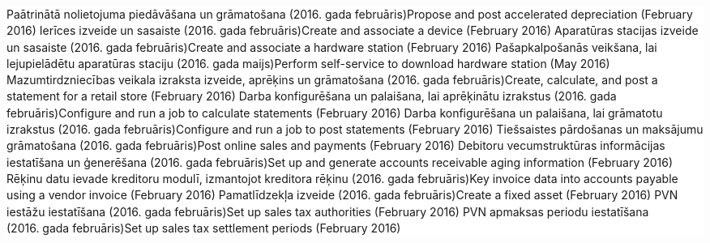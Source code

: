 <td align="left"><span data-ttu-id="e87fd-255">Paātrinātā nolietojuma piedāvāšana un grāmatošana (2016. gada februāris)</span><span class="sxs-lookup"><span data-stu-id="e87fd-255">Propose and post accelerated depreciation (February 2016)</span></span></td>
</tr>
<tr class="even">
<td align="left"><span data-ttu-id="e87fd-256">Ierīces izveide un sasaiste (2016. gada februāris)</span><span class="sxs-lookup"><span data-stu-id="e87fd-256">Create and associate a device (February 2016)</span></span></td>
</tr>
<tr class="odd">
<td align="left"><span data-ttu-id="e87fd-257">Aparatūras stacijas izveide un sasaiste (2016. gada februāris)</span><span class="sxs-lookup"><span data-stu-id="e87fd-257">Create and associate a hardware station (February 2016)</span></span></td>
</tr>
<tr class="even">
<td align="left"><span data-ttu-id="e87fd-258">Pašapkalpošanās veikšana, lai lejupielādētu aparatūras staciju (2016. gada maijs)</span><span class="sxs-lookup"><span data-stu-id="e87fd-258">Perform self-service to download hardware station (May 2016)</span></span></td>
</tr>
<tr class="odd">
<td align="left"><span data-ttu-id="e87fd-259">Mazumtirdzniecības veikala izraksta izveide, aprēķins un grāmatošana (2016. gada februāris)</span><span class="sxs-lookup"><span data-stu-id="e87fd-259">Create, calculate, and post a statement for a retail store (February 2016)</span></span></td>
</tr>
<tr class="even">
<td align="left"><span data-ttu-id="e87fd-260">Darba konfigurēšana un palaišana, lai aprēķinātu izrakstus (2016. gada februāris)</span><span class="sxs-lookup"><span data-stu-id="e87fd-260">Configure and run a job to calculate statements (February 2016)</span></span></td>
</tr>
<tr class="odd">
<td align="left"><span data-ttu-id="e87fd-261">Darba konfigurēšana un palaišana, lai grāmatotu izrakstus (2016. gada februāris)</span><span class="sxs-lookup"><span data-stu-id="e87fd-261">Configure and run a job to post statements (February 2016)</span></span></td>
</tr>
<tr class="even">
<td align="left"><span data-ttu-id="e87fd-262">Tiešsaistes pārdošanas un maksājumu grāmatošana (2016. gada februāris)</span><span class="sxs-lookup"><span data-stu-id="e87fd-262">Post online sales and payments (February 2016)</span></span></td>
</tr>
<tr class="odd">
<td align="left"><span data-ttu-id="e87fd-263">Debitoru vecumstruktūras informācijas iestatīšana un ģenerēšana (2016. gada februāris)</span><span class="sxs-lookup"><span data-stu-id="e87fd-263">Set up and generate accounts receivable aging information (February 2016)</span></span></td>
</tr>
<tr class="even">
<td align="left"><span data-ttu-id="e87fd-264">Rēķinu datu ievade kreditoru modulī, izmantojot kreditora rēķinu (2016. gada februāris)</span><span class="sxs-lookup"><span data-stu-id="e87fd-264">Key invoice data into accounts payable using a vendor invoice (February 2016)</span></span></td>
</tr>
<tr class="odd">
<td align="left"><span data-ttu-id="e87fd-265">Pamatlīdzekļa izveide (2016. gada februāris)</span><span class="sxs-lookup"><span data-stu-id="e87fd-265">Create a fixed asset (February 2016)</span></span></td>
</tr>
<tr class="even">
<td align="left"><span data-ttu-id="e87fd-266">PVN iestāžu iestatīšana (2016. gada februāris)</span><span class="sxs-lookup"><span data-stu-id="e87fd-266">Set up sales tax authorities (February 2016)</span></span></td>
</tr>
<tr class="odd">
<td align="left"><span data-ttu-id="e87fd-267">PVN apmaksas periodu iestatīšana (2016. gada februāris)</span><span class="sxs-lookup"><span data-stu-id="e87fd-267">Set up sales tax settlement periods (February 2016)</span></span></td>
</tr>